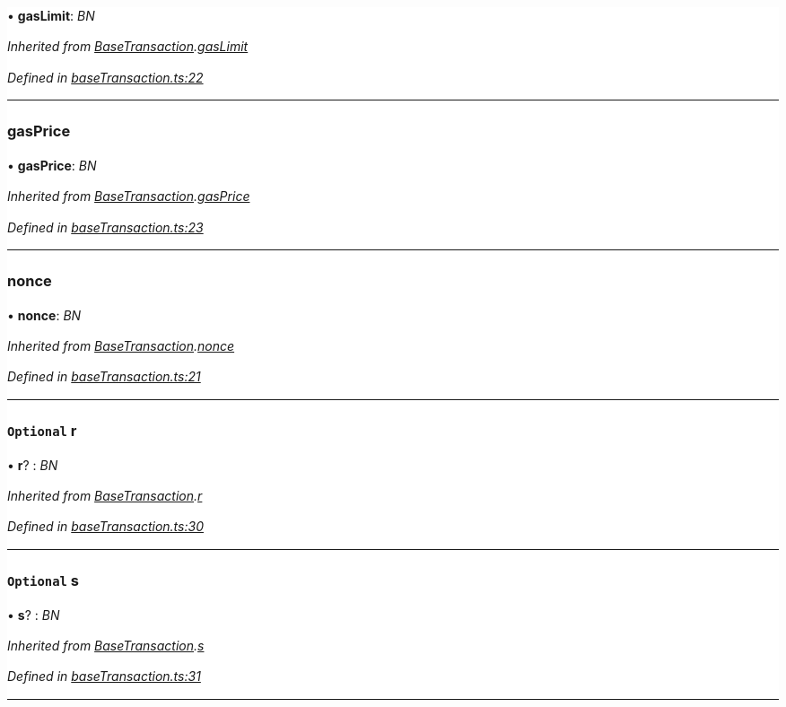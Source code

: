 • **gasLimit**: *BN*

*Inherited from [BaseTransaction](_basetransaction_.basetransaction.md).[gasLimit](_basetransaction_.basetransaction.md#gaslimit)*

*Defined in [baseTransaction.ts:22](https://github.com/ethereumjs/ethereumjs-monorepo/blob/master/packages/tx/src/baseTransaction.ts#L22)*

___

###  gasPrice

• **gasPrice**: *BN*

*Inherited from [BaseTransaction](_basetransaction_.basetransaction.md).[gasPrice](_basetransaction_.basetransaction.md#gasprice)*

*Defined in [baseTransaction.ts:23](https://github.com/ethereumjs/ethereumjs-monorepo/blob/master/packages/tx/src/baseTransaction.ts#L23)*

___

###  nonce

• **nonce**: *BN*

*Inherited from [BaseTransaction](_basetransaction_.basetransaction.md).[nonce](_basetransaction_.basetransaction.md#nonce)*

*Defined in [baseTransaction.ts:21](https://github.com/ethereumjs/ethereumjs-monorepo/blob/master/packages/tx/src/baseTransaction.ts#L21)*

___

### `Optional` r

• **r**? : *BN*

*Inherited from [BaseTransaction](_basetransaction_.basetransaction.md).[r](_basetransaction_.basetransaction.md#optional-r)*

*Defined in [baseTransaction.ts:30](https://github.com/ethereumjs/ethereumjs-monorepo/blob/master/packages/tx/src/baseTransaction.ts#L30)*

___

### `Optional` s

• **s**? : *BN*

*Inherited from [BaseTransaction](_basetransaction_.basetransaction.md).[s](_basetransaction_.basetransaction.md#optional-s)*

*Defined in [baseTransaction.ts:31](https://github.com/ethereumjs/ethereumjs-monorepo/blob/master/packages/tx/src/baseTransaction.ts#L31)*

___

